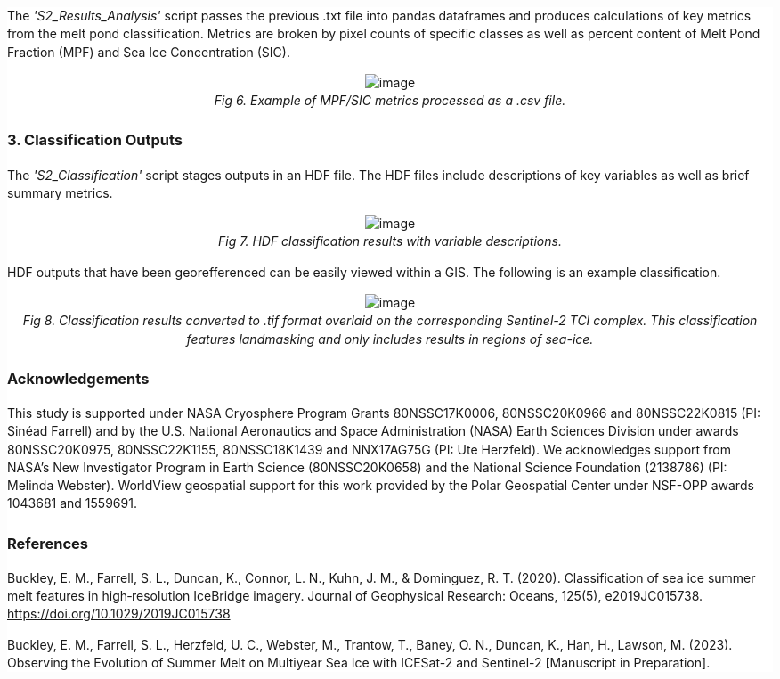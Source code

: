 The *'S2_Results_Analysis'* script passes the previous .txt file into pandas dataframes and produces calculations of key metrics from the melt pond classification. Metrics are broken by pixel counts of specific classes as well as percent content of Melt Pond Fraction (MPF) and Sea Ice Concentration (SIC).

<p align="center">
  <img width="900" alt="image" src="https://user-images.githubusercontent.com/61250972/213751846-f0494c78-f9bc-4aba-aa9d-35941a0510ad.png">
    <br>
    <em>Fig 6. Example of MPF/SIC metrics processed as a .csv file. </em>
</p>

### 3. Classification Outputs

The *'S2_Classification'* script stages outputs in an HDF file. The HDF files include descriptions of key variables as well as brief summary metrics. 

<p align="center">
  <img width="900" alt="image" src="https://user-images.githubusercontent.com/61250972/213754758-4e5fb5f7-d674-46d1-8228-4cd74a5f4bbb.png">
    <br>
    <em>Fig 7. HDF classification results with variable descriptions. </em>
</p>

HDF outputs that have been georefferenced can be easily viewed within a GIS. The following is an example classification.

<p align="center">
  <img width="900" alt="image" src="https://user-images.githubusercontent.com/61250972/213785477-4ecc4fbe-d882-4a55-bd75-fb8f3a624bc5.jpg">
    <br>
    <em>Fig 8. Classification results converted to .tif format overlaid on the corresponding Sentinel-2 TCI complex. This classification features landmasking and only includes results in regions of sea-ice. </em>
</p>

### Acknowledgements 

This study is supported under NASA Cryosphere Program Grants 80NSSC17K0006, 80NSSC20K0966 and 80NSSC22K0815 (PI: Sinéad Farrell) and by the U.S. National Aeronautics and Space Administration (NASA) Earth Sciences Division under awards 80NSSC20K0975, 80NSSC22K1155, 80NSSC18K1439 and NNX17AG75G (PI: Ute Herzfeld). We acknowledges support from NASA’s New Investigator Program in Earth Science (80NSSC20K0658) and  the National Science Foundation (2138786) (PI: Melinda Webster). WorldView geospatial support for this work provided by the Polar Geospatial Center under NSF-OPP awards 1043681 and 1559691.

### References
Buckley, E. M., Farrell, S. L., Duncan, K., Connor, L. N., Kuhn, J. M., & Dominguez, R. T. (2020). Classification of sea ice summer melt features in high‐resolution IceBridge imagery. Journal of Geophysical Research: Oceans, 125(5), e2019JC015738. https://doi.org/10.1029/2019JC015738

Buckley, E. M., Farrell, S. L., Herzfeld, U. C., Webster, M., Trantow, T., Baney, O. N., Duncan, K., Han, H., Lawson, M. (2023). Observing the Evolution of Summer Melt on Multiyear Sea Ice with ICESat-2 and Sentinel-2 [Manuscript in Preparation]. 
